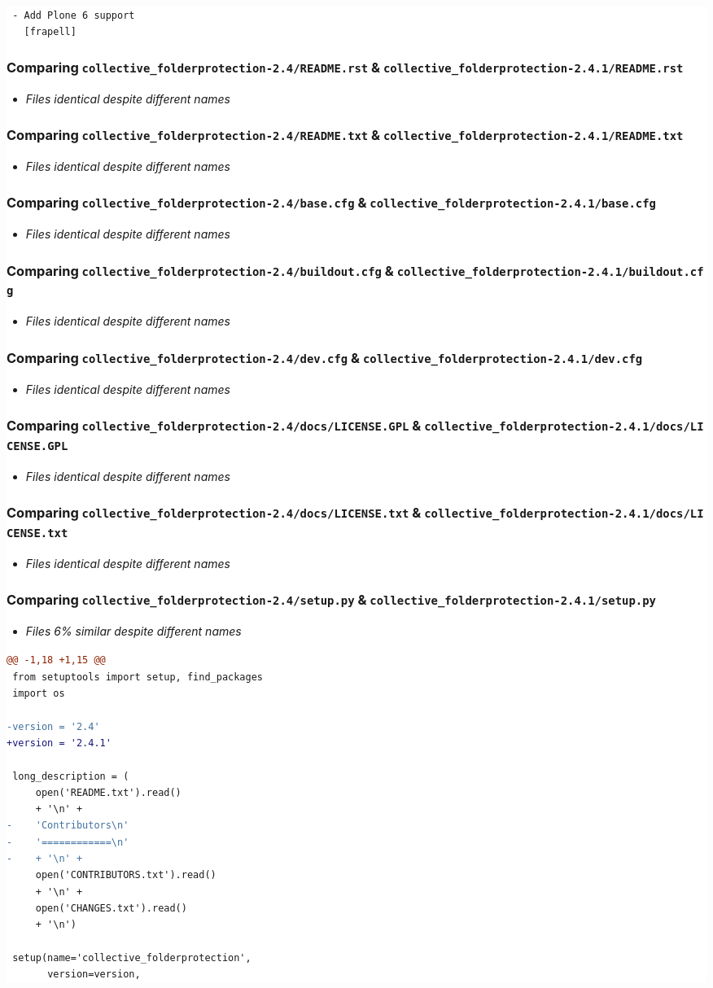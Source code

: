 ```diff
 - Add Plone 6 support
   [frapell]
```

### Comparing `collective_folderprotection-2.4/README.rst` & `collective_folderprotection-2.4.1/README.rst`

 * *Files identical despite different names*

### Comparing `collective_folderprotection-2.4/README.txt` & `collective_folderprotection-2.4.1/README.txt`

 * *Files identical despite different names*

### Comparing `collective_folderprotection-2.4/base.cfg` & `collective_folderprotection-2.4.1/base.cfg`

 * *Files identical despite different names*

### Comparing `collective_folderprotection-2.4/buildout.cfg` & `collective_folderprotection-2.4.1/buildout.cfg`

 * *Files identical despite different names*

### Comparing `collective_folderprotection-2.4/dev.cfg` & `collective_folderprotection-2.4.1/dev.cfg`

 * *Files identical despite different names*

### Comparing `collective_folderprotection-2.4/docs/LICENSE.GPL` & `collective_folderprotection-2.4.1/docs/LICENSE.GPL`

 * *Files identical despite different names*

### Comparing `collective_folderprotection-2.4/docs/LICENSE.txt` & `collective_folderprotection-2.4.1/docs/LICENSE.txt`

 * *Files identical despite different names*

### Comparing `collective_folderprotection-2.4/setup.py` & `collective_folderprotection-2.4.1/setup.py`

 * *Files 6% similar despite different names*

```diff
@@ -1,18 +1,15 @@
 from setuptools import setup, find_packages
 import os
 
-version = '2.4'
+version = '2.4.1'
 
 long_description = (
     open('README.txt').read()
     + '\n' +
-    'Contributors\n'
-    '============\n'
-    + '\n' +
     open('CONTRIBUTORS.txt').read()
     + '\n' +
     open('CHANGES.txt').read()
     + '\n')
 
 setup(name='collective_folderprotection',
       version=version,
```